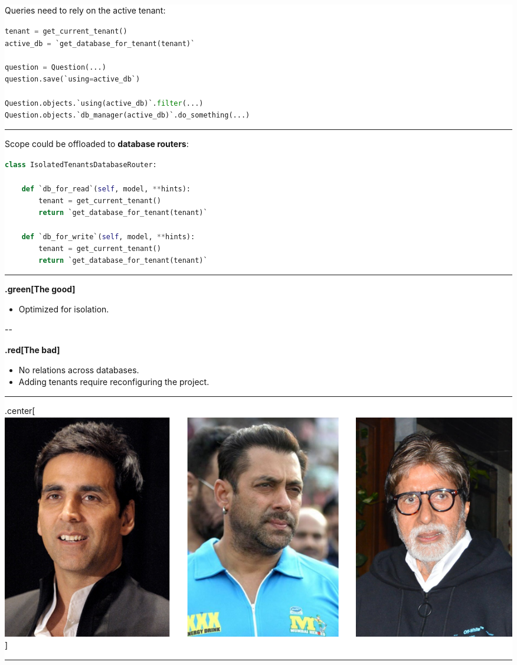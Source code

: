 Queries need to rely on the active tenant:

```python
tenant = get_current_tenant()
active_db = `get_database_for_tenant(tenant)`

question = Question(...)
question.save(`using=active_db`)

Question.objects.`using(active_db)`.filter(...)
Question.objects.`db_manager(active_db)`.do_something(...)
```

---

Scope could be offloaded to **database routers**:

```python
class IsolatedTenantsDatabaseRouter:

    def `db_for_read`(self, model, **hints):
        tenant = get_current_tenant()
        return `get_database_for_tenant(tenant)`

    def `db_for_write`(self, model, **hints):
        tenant = get_current_tenant()
        return `get_database_for_tenant(tenant)`
```

---

**.green[The good]**

-   Optimized for isolation.

--

**.red[The bad]**

-   No relations across databases.
-   Adding tenants require reconfiguring the project.

---

.center[![Image of three very rich Bollywood actors](images/rich-indian-actors.png)]

---
